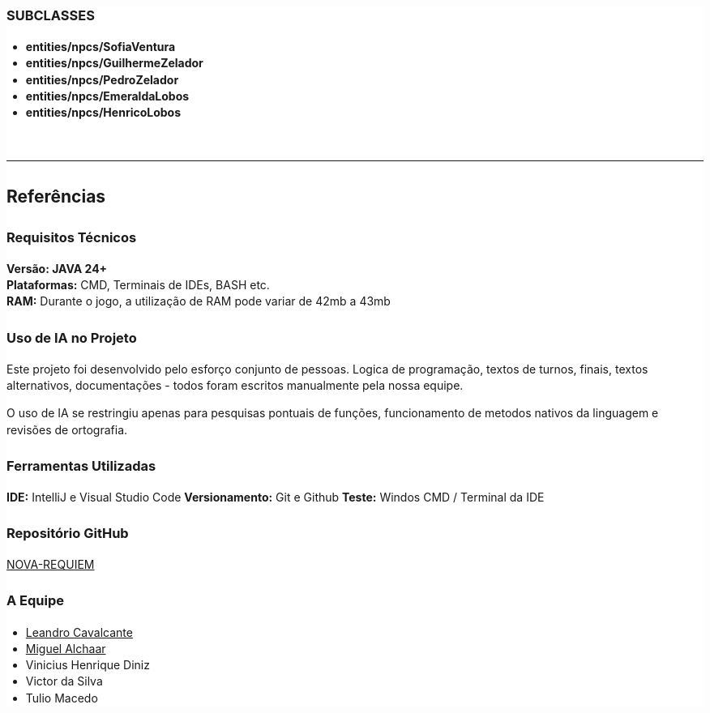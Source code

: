### SUBCLASSES

- **entities/npcs/SofiaVentura**
- **entities/npcs/GuilhermeZelador**
- **entities/npcs/PedroZelador**
- **entities/npcs/EmeraldaLobos**
- **entities/npcs/HenricoLobos**

<br>

---

## Referências

### Requisitos Técnicos

**Versão: JAVA 24+** <br>
**Plataformas:** CMD, Terminais de IDEs, BASH etc. <br>
**RAM:** Durante o jogo, a utilização de RAM pode variar de 42mb a 43mb

### Uso de IA no Projeto

Este projeto foi desenvolvido pelo esforço conjunto de pessoas. Logica de programação, textos de turnos, finais, textos alternativos, documentações - todos foram escritos manualmente pela nossa equipe. 

O uso de IA se restringiu apenas para pesquisas pontuais de funções, funcionamento de metodos nativos da linguagem e revisões de ortografia. 

### Ferramentas Utilizadas

**IDE:** IntelliJ e Visual Studio Code
**Versionamento:** Git e Github
**Teste:** Windos CMD / Terminal da IDE
 
### Repositório GitHub

[NOVA-REQUIEM](https://github.com/cavalcante-dev/Nova-Requiem)

### A Equipe

- [Leandro Cavalcante](https://github.com/cavalcante-dev)
- [Miguel Alchaar](https://github.com/miguelalchaar)
- Vinicius Henrique Diniz
- Victor da Silva
- Tulio Macedo